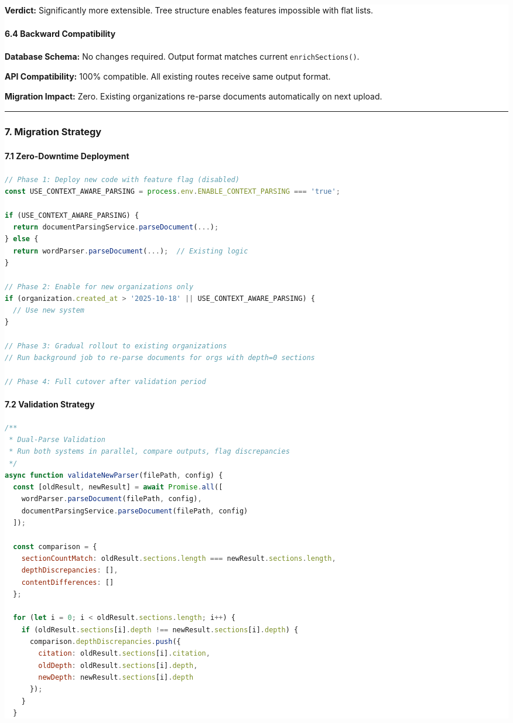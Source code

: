 **Verdict:** Significantly more extensible. Tree structure enables features impossible with flat lists.

#### 6.4 Backward Compatibility

**Database Schema:** No changes required. Output format matches current `enrichSections()`.

**API Compatibility:** 100% compatible. All existing routes receive same output format.

**Migration Impact:** Zero. Existing organizations re-parse documents automatically on next upload.

---

### 7. Migration Strategy

#### 7.1 Zero-Downtime Deployment

```javascript
// Phase 1: Deploy new code with feature flag (disabled)
const USE_CONTEXT_AWARE_PARSING = process.env.ENABLE_CONTEXT_PARSING === 'true';

if (USE_CONTEXT_AWARE_PARSING) {
  return documentParsingService.parseDocument(...);
} else {
  return wordParser.parseDocument(...);  // Existing logic
}

// Phase 2: Enable for new organizations only
if (organization.created_at > '2025-10-18' || USE_CONTEXT_AWARE_PARSING) {
  // Use new system
}

// Phase 3: Gradual rollout to existing organizations
// Run background job to re-parse documents for orgs with depth=0 sections

// Phase 4: Full cutover after validation period
```

#### 7.2 Validation Strategy

```javascript
/**
 * Dual-Parse Validation
 * Run both systems in parallel, compare outputs, flag discrepancies
 */
async function validateNewParser(filePath, config) {
  const [oldResult, newResult] = await Promise.all([
    wordParser.parseDocument(filePath, config),
    documentParsingService.parseDocument(filePath, config)
  ]);

  const comparison = {
    sectionCountMatch: oldResult.sections.length === newResult.sections.length,
    depthDiscrepancies: [],
    contentDifferences: []
  };

  for (let i = 0; i < oldResult.sections.length; i++) {
    if (oldResult.sections[i].depth !== newResult.sections[i].depth) {
      comparison.depthDiscrepancies.push({
        citation: oldResult.sections[i].citation,
        oldDepth: oldResult.sections[i].depth,
        newDepth: newResult.sections[i].depth
      });
    }
  }

```